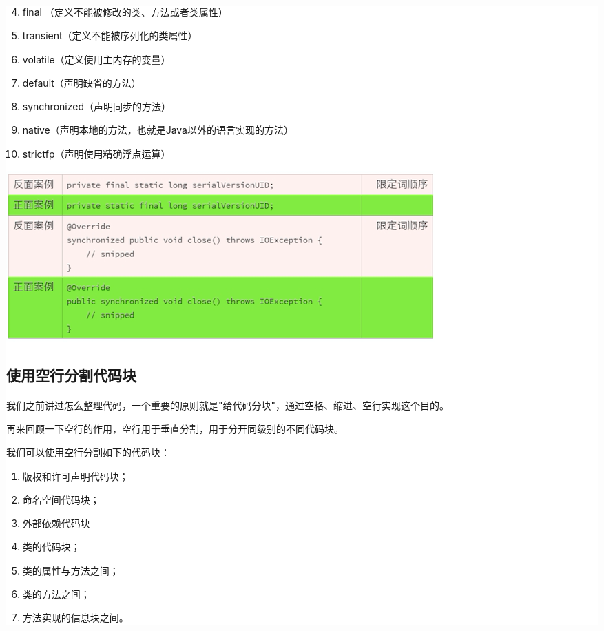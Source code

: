 4.  final （定义不能被修改的类、方法或者类属性）

5.  transient（定义不能被序列化的类属性）

6.  volatile（定义使用主内存的变量）

7.  default（声明缺省的方法）

8.  synchronized（声明同步的方法）

9.  native（声明本地的方法，也就是Java以外的语言实现的方法）

10. strictfp（声明使用精确浮点运算）

![](assets/4b6a702a1cbbc1f02882b9da0f44d1ce.png)

## 使用空行分割代码块

我们之前讲过怎么整理代码，一个重要的原则就是"给代码分块"，通过空格、缩进、空行实现这个目的。

再来回顾一下空行的作用，空行用于垂直分割，用于分开同级别的不同代码块。

我们可以使用空行分割如下的代码块：

1.  版权和许可声明代码块；

2.  命名空间代码块；

3.  外部依赖代码块

4.  类的代码块；

5.  类的属性与方法之间；

6.  类的方法之间；

7.  方法实现的信息块之间。
